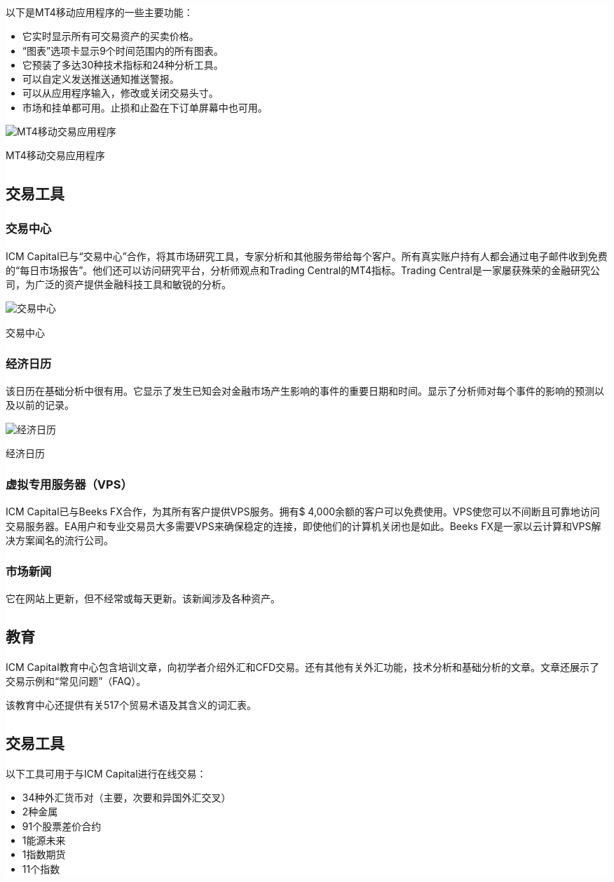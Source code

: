 以下是MT4移动应用程序的一些主要功能：

- 它实时显示所有可交易资产的买卖价格。
- “图表”选项卡显示9个时间范围内的所有图表。
- 它预装了多达30种技术指标和24种分析工具。
- 可以自定义发送推送通知推送警报。
- 可以从应用程序输入，修改或关闭交易头寸。
- 市场和挂单都可用。止损和止盈在下订单屏幕中也可用。

![MT4移动交易应用程序](https://cdn.fendou.la/funstoutiao/2020/11/ICM-Capital-Review-MT4-Mobile-Trading-App.png "MT4移动交易应用程序")

MT4移动交易应用程序

## 交易工具

### 交易中心

ICM Capital已与“交易中心”合作，将其市场研究工具，专家分析和其他服务带给每个客户。所有真实账户持有人都会通过电子邮件收到免费的“每日市场报告”。他们还可以访问研究平台，分析师观点和Trading Central的MT4指标。Trading Central是一家屡获殊荣的金融研究公司，为广泛的资产提供金融科技工具和敏锐的分析。

![交易中心](https://cdn.fendou.la/funstoutiao/2020/11/ICM-Capital-Review-Trading-Central.png "交易中心")

交易中心

### 经济日历

该日历在基础分析中很有用。它显示了发生已知会对金融市场产生影响的事件的重要日期和时间。显示了分析师对每个事件的影响的预测以及以前的记录。

![经济日历](https://cdn.fendou.la/funstoutiao/2020/11/ICM-Capital-Review-Economic-Calendar.png "经济日历")

经济日历

### 虚拟专用服务器（VPS）

ICM Capital已与Beeks FX合作，为其所有客户提供VPS服务。拥有$ 4,000余额的客户可以免费使用。VPS使您可以不间断且可靠地访问交易服务器。EA用户和专业交易员大多需要VPS来确保稳定的连接，即使他们的计算机关闭也是如此。Beeks FX是一家以云计算和VPS解决方案闻名的流行公司。

### 市场新闻

它在网站上更新，但不经常或每天更新。该新闻涉及各种资产。

## 教育

ICM Capital教育中心包含培训文章，向初学者介绍外汇和CFD交易。还有其他有关外汇功能，技术分析和基础分析的文章。文章还展示了交易示例和“常见问题”（FAQ）。

该教育中心还提供有关517个贸易术语及其含义的词汇表。

## 交易工具

以下工具可用于与ICM Capital进行在线交易：

- 34种外汇货币对（主要，次要和异国外汇交叉）
- 2种金属
- 91个股票差价合约
- 1能源未来
- 1指数期货
- 11个指数
